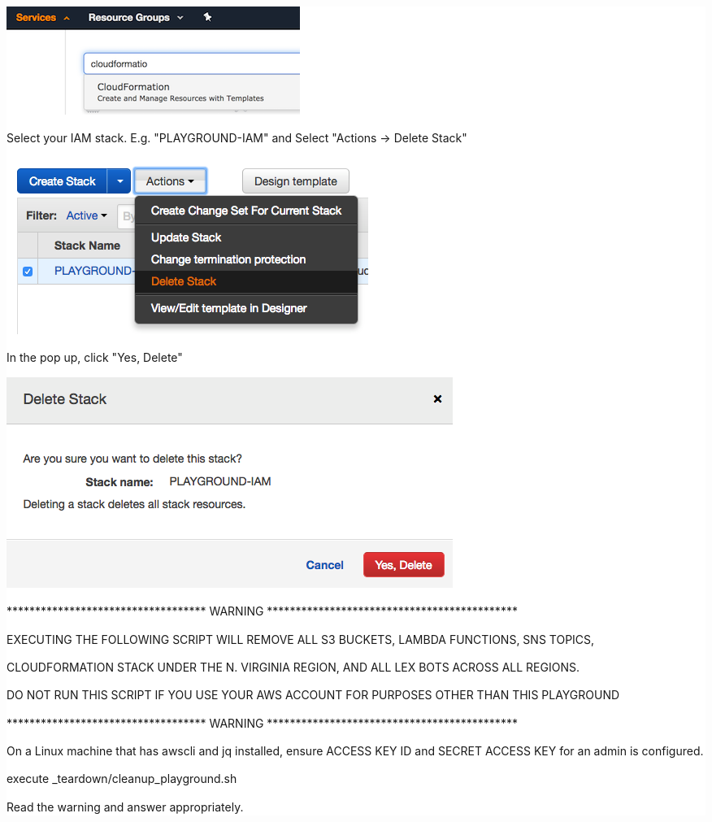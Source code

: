 ![](images/navigate-to-cloudformation.png)

Select your IAM stack. E.g. "PLAYGROUND-IAM" and Select "Actions -> Delete Stack"

![](images/cloudformation-delete-stack.png)

In the pop up, click "Yes, Delete"

![](images/cloudformation-confirm-delete.png)

***********************************   WARNING   ********************************************

EXECUTING THE FOLLOWING SCRIPT WILL REMOVE ALL S3 BUCKETS, LAMBDA FUNCTIONS, SNS TOPICS, 

CLOUDFORMATION STACK UNDER THE N. VIRGINIA REGION, AND ALL LEX BOTS ACROSS ALL REGIONS.

DO NOT RUN THIS SCRIPT IF YOU USE YOUR AWS ACCOUNT FOR PURPOSES OTHER THAN THIS PLAYGROUND

***********************************   WARNING   ********************************************


On a Linux machine that has awscli and jq installed, ensure ACCESS KEY ID and SECRET ACCESS KEY for an admin is configured.

execute _teardown/cleanup_playground.sh

Read the warning and answer appropriately.